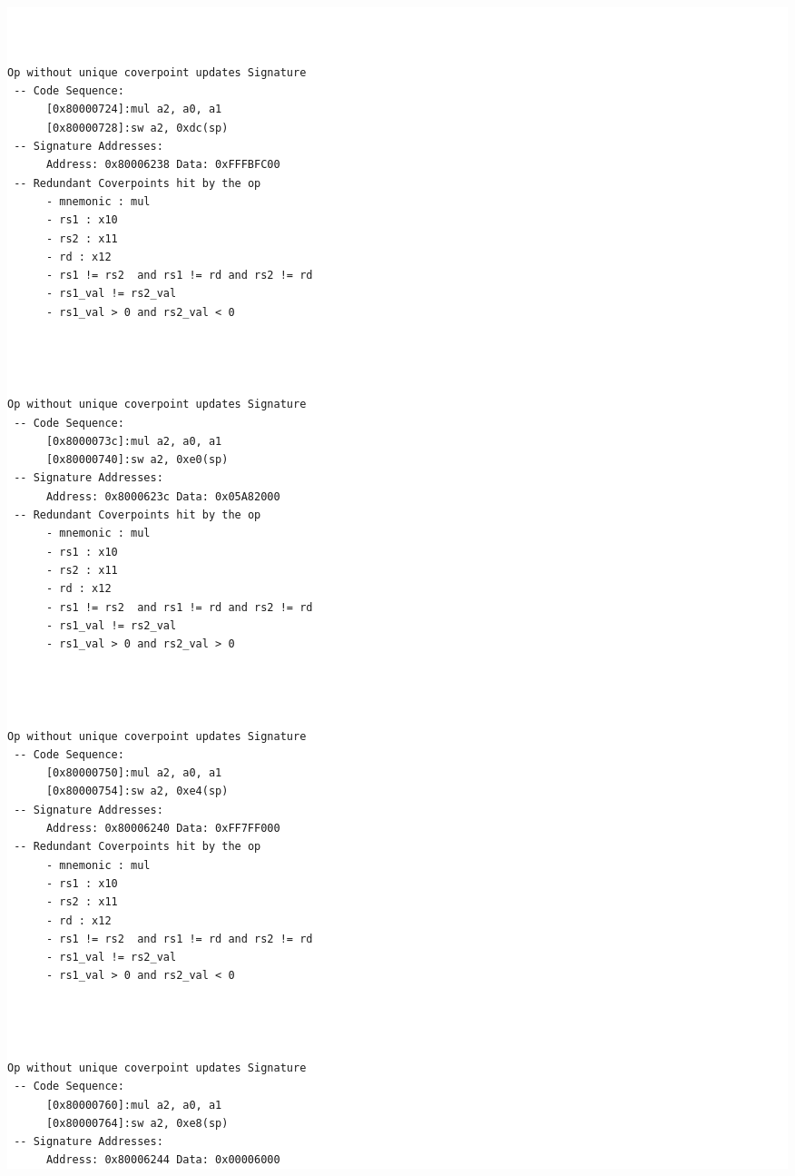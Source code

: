 ```



Op without unique coverpoint updates Signature
 -- Code Sequence:
      [0x80000724]:mul a2, a0, a1
      [0x80000728]:sw a2, 0xdc(sp)
 -- Signature Addresses:
      Address: 0x80006238 Data: 0xFFFBFC00
 -- Redundant Coverpoints hit by the op
      - mnemonic : mul
      - rs1 : x10
      - rs2 : x11
      - rd : x12
      - rs1 != rs2  and rs1 != rd and rs2 != rd
      - rs1_val != rs2_val
      - rs1_val > 0 and rs2_val < 0




Op without unique coverpoint updates Signature
 -- Code Sequence:
      [0x8000073c]:mul a2, a0, a1
      [0x80000740]:sw a2, 0xe0(sp)
 -- Signature Addresses:
      Address: 0x8000623c Data: 0x05A82000
 -- Redundant Coverpoints hit by the op
      - mnemonic : mul
      - rs1 : x10
      - rs2 : x11
      - rd : x12
      - rs1 != rs2  and rs1 != rd and rs2 != rd
      - rs1_val != rs2_val
      - rs1_val > 0 and rs2_val > 0




Op without unique coverpoint updates Signature
 -- Code Sequence:
      [0x80000750]:mul a2, a0, a1
      [0x80000754]:sw a2, 0xe4(sp)
 -- Signature Addresses:
      Address: 0x80006240 Data: 0xFF7FF000
 -- Redundant Coverpoints hit by the op
      - mnemonic : mul
      - rs1 : x10
      - rs2 : x11
      - rd : x12
      - rs1 != rs2  and rs1 != rd and rs2 != rd
      - rs1_val != rs2_val
      - rs1_val > 0 and rs2_val < 0




Op without unique coverpoint updates Signature
 -- Code Sequence:
      [0x80000760]:mul a2, a0, a1
      [0x80000764]:sw a2, 0xe8(sp)
 -- Signature Addresses:
      Address: 0x80006244 Data: 0x00006000
```